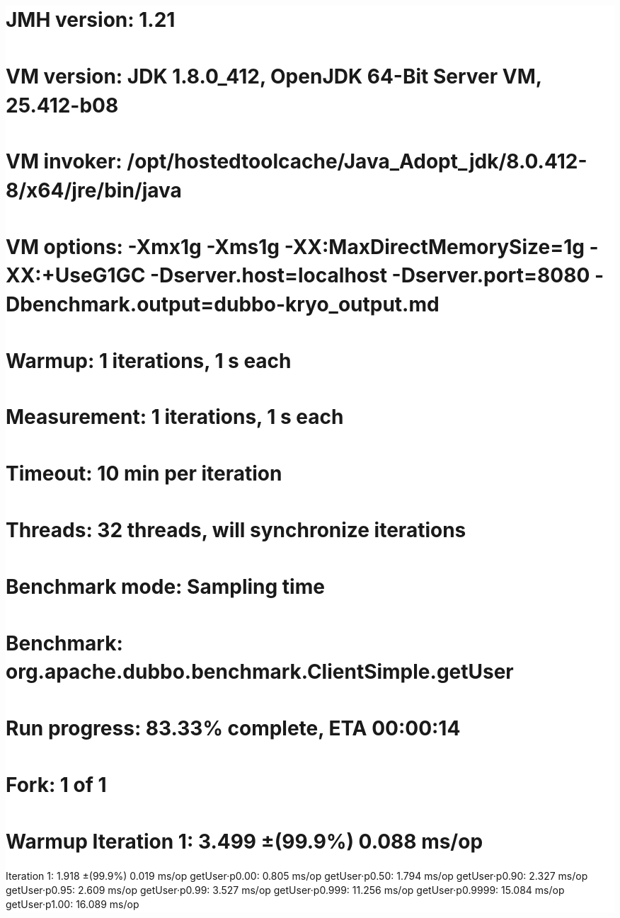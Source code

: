 
# JMH version: 1.21
# VM version: JDK 1.8.0_412, OpenJDK 64-Bit Server VM, 25.412-b08
# VM invoker: /opt/hostedtoolcache/Java_Adopt_jdk/8.0.412-8/x64/jre/bin/java
# VM options: -Xmx1g -Xms1g -XX:MaxDirectMemorySize=1g -XX:+UseG1GC -Dserver.host=localhost -Dserver.port=8080 -Dbenchmark.output=dubbo-kryo_output.md
# Warmup: 1 iterations, 1 s each
# Measurement: 1 iterations, 1 s each
# Timeout: 10 min per iteration
# Threads: 32 threads, will synchronize iterations
# Benchmark mode: Sampling time
# Benchmark: org.apache.dubbo.benchmark.ClientSimple.getUser

# Run progress: 83.33% complete, ETA 00:00:14
# Fork: 1 of 1
# Warmup Iteration   1: 3.499 ±(99.9%) 0.088 ms/op
Iteration   1: 1.918 ±(99.9%) 0.019 ms/op
                 getUser·p0.00:   0.805 ms/op
                 getUser·p0.50:   1.794 ms/op
                 getUser·p0.90:   2.327 ms/op
                 getUser·p0.95:   2.609 ms/op
                 getUser·p0.99:   3.527 ms/op
                 getUser·p0.999:  11.256 ms/op
                 getUser·p0.9999: 15.084 ms/op
                 getUser·p1.00:   16.089 ms/op


